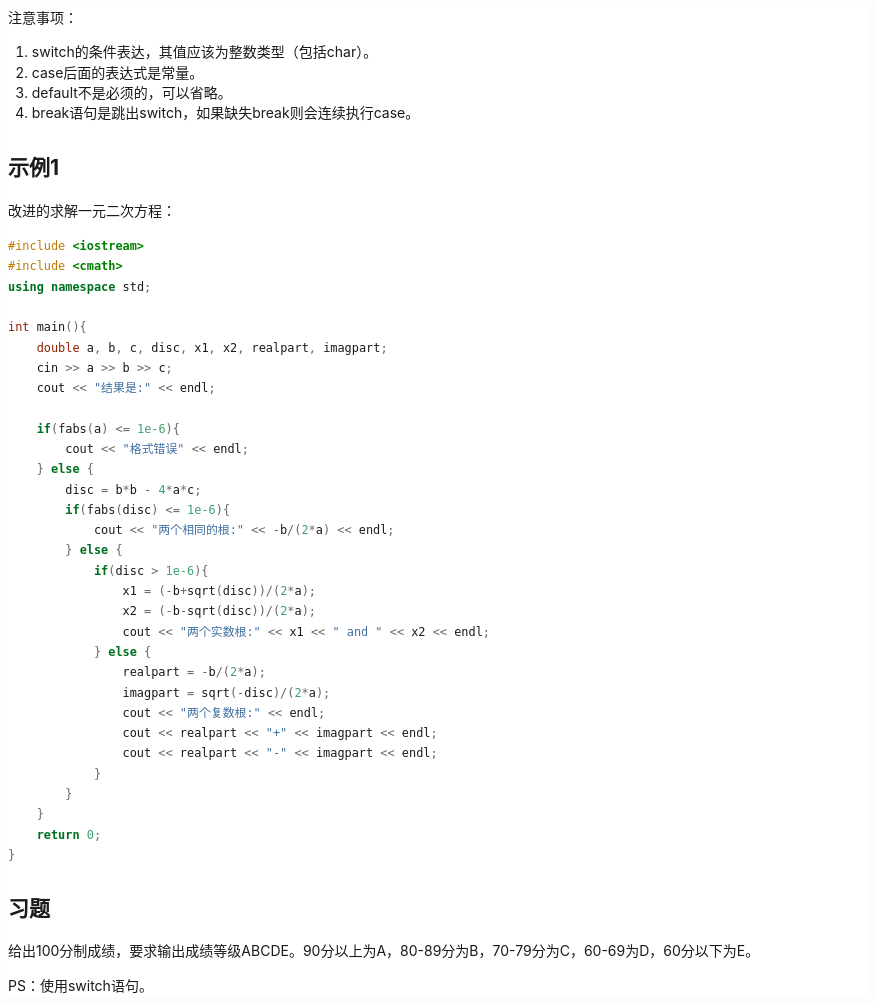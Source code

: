 
注意事项：
1. switch的条件表达，其值应该为整数类型（包括char）。
2. case后面的表达式是常量。
3. default不是必须的，可以省略。
4. break语句是跳出switch，如果缺失break则会连续执行case。

## 示例1
改进的求解一元二次方程：
```c++
#include <iostream>
#include <cmath>
using namespace std;

int main(){
    double a, b, c, disc, x1, x2, realpart, imagpart;
    cin >> a >> b >> c;
    cout << "结果是:" << endl;

    if(fabs(a) <= 1e-6){
        cout << "格式错误" << endl;
    } else {
        disc = b*b - 4*a*c;
        if(fabs(disc) <= 1e-6){
            cout << "两个相同的根:" << -b/(2*a) << endl;
        } else {
            if(disc > 1e-6){
                x1 = (-b+sqrt(disc))/(2*a);
                x2 = (-b-sqrt(disc))/(2*a);
                cout << "两个实数根:" << x1 << " and " << x2 << endl; 
            } else {
                realpart = -b/(2*a);
                imagpart = sqrt(-disc)/(2*a);
                cout << "两个复数根:" << endl;
                cout << realpart << "+" << imagpart << endl;
                cout << realpart << "-" << imagpart << endl;
            }
        }
    }
    return 0;
}
```

## 习题

给出100分制成绩，要求输出成绩等级ABCDE。90分以上为A，80-89分为B，70-79分为C，60-69为D，60分以下为E。

PS：使用switch语句。
